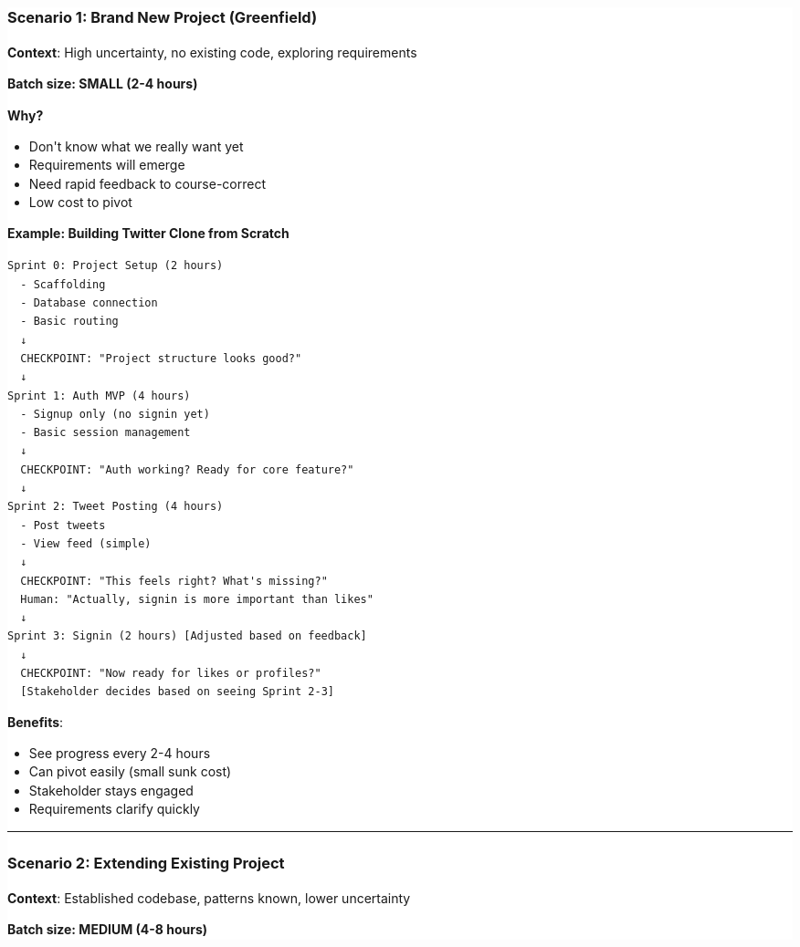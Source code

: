 ### Scenario 1: Brand New Project (Greenfield)

**Context**: High uncertainty, no existing code, exploring requirements

**Batch size: SMALL (2-4 hours)**

**Why?**
- Don't know what we really want yet
- Requirements will emerge
- Need rapid feedback to course-correct
- Low cost to pivot

**Example: Building Twitter Clone from Scratch**

```
Sprint 0: Project Setup (2 hours)
  - Scaffolding
  - Database connection
  - Basic routing
  ↓
  CHECKPOINT: "Project structure looks good?"
  ↓
Sprint 1: Auth MVP (4 hours)
  - Signup only (no signin yet)
  - Basic session management
  ↓
  CHECKPOINT: "Auth working? Ready for core feature?"
  ↓
Sprint 2: Tweet Posting (4 hours)
  - Post tweets
  - View feed (simple)
  ↓
  CHECKPOINT: "This feels right? What's missing?"
  Human: "Actually, signin is more important than likes"
  ↓
Sprint 3: Signin (2 hours) [Adjusted based on feedback]
  ↓
  CHECKPOINT: "Now ready for likes or profiles?"
  [Stakeholder decides based on seeing Sprint 2-3]
```

**Benefits**:
- See progress every 2-4 hours
- Can pivot easily (small sunk cost)
- Stakeholder stays engaged
- Requirements clarify quickly

---

### Scenario 2: Extending Existing Project

**Context**: Established codebase, patterns known, lower uncertainty

**Batch size: MEDIUM (4-8 hours)**
